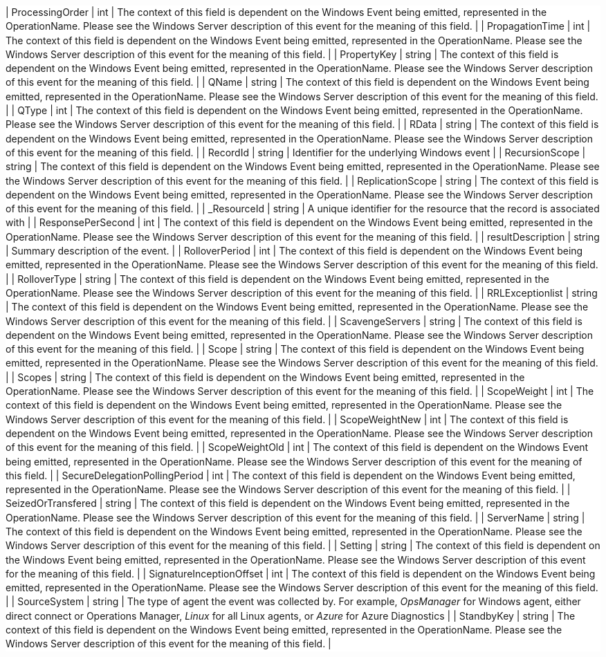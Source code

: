 | ProcessingOrder | int | The context of this field is dependent on the Windows Event being emitted, represented in the OperationName. Please see the Windows Server description of this event for the meaning of this field. |
| PropagationTime | int | The context of this field is dependent on the Windows Event being emitted, represented in the OperationName. Please see the Windows Server description of this event for the meaning of this field. |
| PropertyKey | string | The context of this field is dependent on the Windows Event being emitted, represented in the OperationName. Please see the Windows Server description of this event for the meaning of this field. |
| QName | string | The context of this field is dependent on the Windows Event being emitted, represented in the OperationName. Please see the Windows Server description of this event for the meaning of this field. |
| QType | int | The context of this field is dependent on the Windows Event being emitted, represented in the OperationName. Please see the Windows Server description of this event for the meaning of this field. |
| RData | string | The context of this field is dependent on the Windows Event being emitted, represented in the OperationName. Please see the Windows Server description of this event for the meaning of this field. |
| RecordId | string | Identifier for the underlying Windows event |
| RecursionScope | string | The context of this field is dependent on the Windows Event being emitted, represented in the OperationName. Please see the Windows Server description of this event for the meaning of this field. |
| ReplicationScope | string | The context of this field is dependent on the Windows Event being emitted, represented in the OperationName. Please see the Windows Server description of this event for the meaning of this field. |
| _ResourceId | string | A unique identifier for the resource that the record is associated with |
| ResponsePerSecond | int | The context of this field is dependent on the Windows Event being emitted, represented in the OperationName. Please see the Windows Server description of this event for the meaning of this field. |
| resultDescription | string | Summary description of the event. |
| RolloverPeriod | int | The context of this field is dependent on the Windows Event being emitted, represented in the OperationName. Please see the Windows Server description of this event for the meaning of this field. |
| RolloverType | string | The context of this field is dependent on the Windows Event being emitted, represented in the OperationName. Please see the Windows Server description of this event for the meaning of this field. |
| RRLExceptionlist | string | The context of this field is dependent on the Windows Event being emitted, represented in the OperationName. Please see the Windows Server description of this event for the meaning of this field. |
| ScavengeServers | string | The context of this field is dependent on the Windows Event being emitted, represented in the OperationName. Please see the Windows Server description of this event for the meaning of this field. |
| Scope | string | The context of this field is dependent on the Windows Event being emitted, represented in the OperationName. Please see the Windows Server description of this event for the meaning of this field. |
| Scopes | string | The context of this field is dependent on the Windows Event being emitted, represented in the OperationName. Please see the Windows Server description of this event for the meaning of this field. |
| ScopeWeight | int | The context of this field is dependent on the Windows Event being emitted, represented in the OperationName. Please see the Windows Server description of this event for the meaning of this field. |
| ScopeWeightNew | int | The context of this field is dependent on the Windows Event being emitted, represented in the OperationName. Please see the Windows Server description of this event for the meaning of this field. |
| ScopeWeightOld | int | The context of this field is dependent on the Windows Event being emitted, represented in the OperationName. Please see the Windows Server description of this event for the meaning of this field. |
| SecureDelegationPollingPeriod | int | The context of this field is dependent on the Windows Event being emitted, represented in the OperationName. Please see the Windows Server description of this event for the meaning of this field. |
| SeizedOrTransfered | string | The context of this field is dependent on the Windows Event being emitted, represented in the OperationName. Please see the Windows Server description of this event for the meaning of this field. |
| ServerName | string | The context of this field is dependent on the Windows Event being emitted, represented in the OperationName. Please see the Windows Server description of this event for the meaning of this field. |
| Setting | string | The context of this field is dependent on the Windows Event being emitted, represented in the OperationName. Please see the Windows Server description of this event for the meaning of this field. |
| SignatureInceptionOffset | int | The context of this field is dependent on the Windows Event being emitted, represented in the OperationName. Please see the Windows Server description of this event for the meaning of this field. |
| SourceSystem | string | The type of agent the event was collected by. For example, *OpsManager* for Windows agent, either direct connect or Operations Manager, *Linux* for all Linux agents, or *Azure* for Azure Diagnostics |
| StandbyKey | string | The context of this field is dependent on the Windows Event being emitted, represented in the OperationName. Please see the Windows Server description of this event for the meaning of this field. |